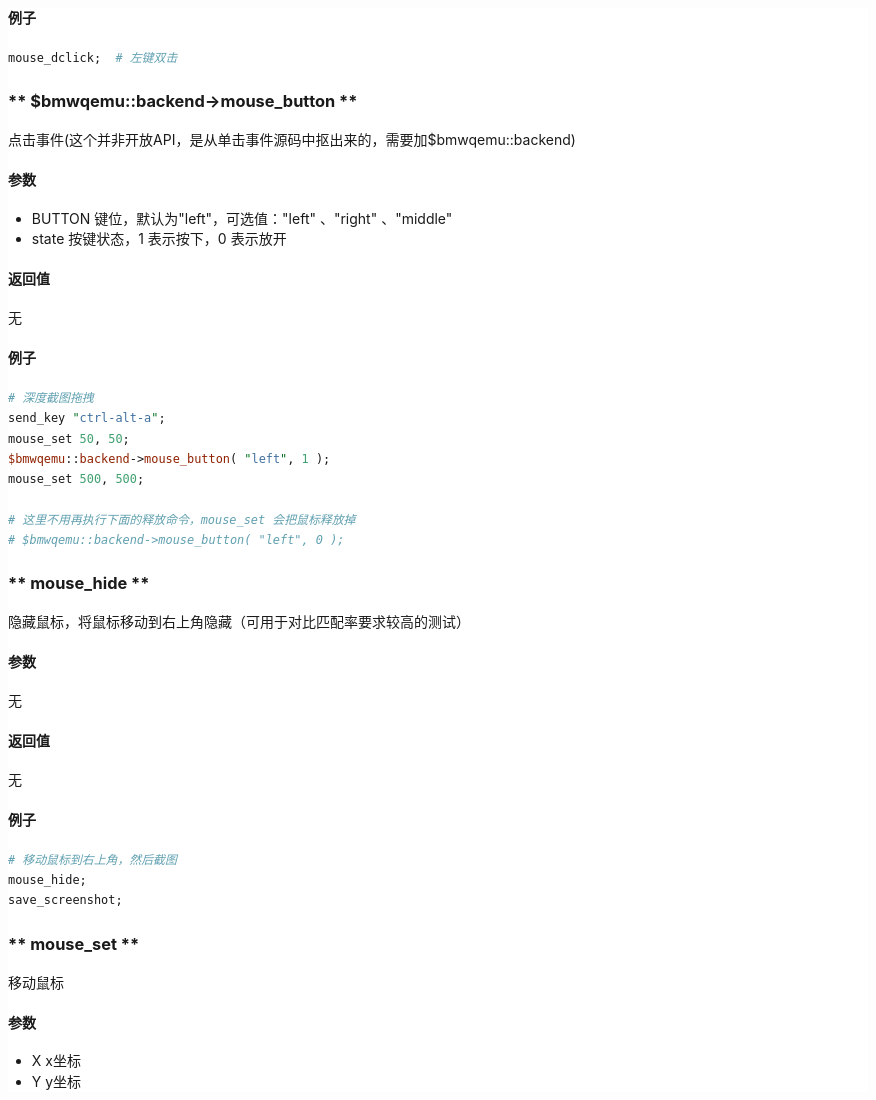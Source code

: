 #### 例子
```perl
mouse_dclick;  # 左键双击
```

### ** $bmwqemu::backend->mouse_button **
点击事件(这个并非开放API，是从单击事件源码中抠出来的，需要加$bmwqemu::backend)

#### 参数
* BUTTON 键位，默认为"left"，可选值："left" 、"right" 、"middle"
* state 按键状态，1 表示按下，0 表示放开

#### 返回值
无

#### 例子
```perl
# 深度截图拖拽
send_key "ctrl-alt-a";
mouse_set 50, 50;
$bmwqemu::backend->mouse_button( "left", 1 );
mouse_set 500, 500;

# 这里不用再执行下面的释放命令，mouse_set 会把鼠标释放掉
# $bmwqemu::backend->mouse_button( "left", 0 );
```


### ** mouse_hide **

隐藏鼠标，将鼠标移动到右上角隐藏（可用于对比匹配率要求较高的测试）

#### 参数
无

#### 返回值
无

#### 例子
```perl
# 移动鼠标到右上角，然后截图
mouse_hide;
save_screenshot;
```


### ** mouse_set **
移动鼠标

#### 参数
* X x坐标
* Y y坐标
